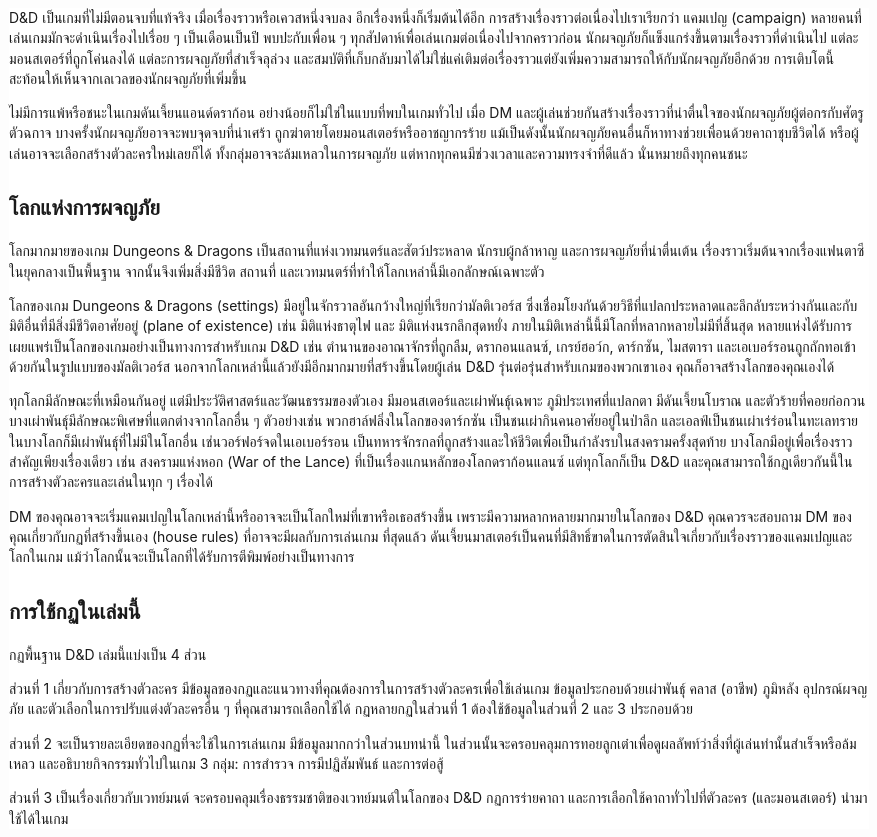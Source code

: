 D&D เป็นเกมที่ไม่มีตอนจบที่แท้จริง เมื่อเรื่องราวหรือเควสหนึ่งจบลง อีกเรื่องหนึ่งก็เริ่มต้นได้อีก การสร้างเรื่องราวต่อเนื่องไปเราเรียกว่า แคมเปญ (campaign) หลายคนที่เล่นเกมมักจะดำเนินเรื่องไปเรื่อย ๆ เป็นเดือนเป็นปี พบปะกับเพื่อน ๆ ทุกสัปดาห์เพื่อเล่นเกมต่อเนื่องไปจากคราวก่อน นักผจญภัยก็แข็งแกร่งขึ้นตามเรื่องราวที่ดำเนินไป แต่ละมอนสเตอร์ที่ถูกโค่นลงได้ แต่ละการผจญภัยที่สำเร็จลุล่วง และสมบัติที่เก็บกลับมาได้ไม่ใช่แค่เติมต่อเรื่องราวแต่ยังเพิ่มความสามารถให้กับนักผจญภัยอีกด้วย การเติบโตนี้สะท้อนให้เห็นจากเลเวลของนักผจญภัยที่เพิ่มขึ้น

ไม่มีการแพ้หรือชนะในเกมดันเจี้ยนแอนด์ดราก้อน อย่างน้อยก็ไม่ใช่ในแบบที่พบในเกมทั่วไป เมื่อ DM และผู้เล่นช่วยกันสร้างเรื่องราวที่น่าตื่นใจของนักผจญภัยผู้ต่อกรกับศัตรูตัวฉกาจ บางครั้งนักผจญภัยอาจจะพบจุดจบที่น่าเศร้า ถูกฆ่าตายโดยมอนสเตอร์หรืออาชญากรร้าย แม้เป็นดังนั้นนักผจญภัยคนอื่นก็หาทางช่วยเพื่อนด้วยคาถาชุบชีวิตได้ หรือผู้เล่นอาจจะเลือกสร้างตัวละครใหม่เลยก็ได้ ทั้งกลุ่มอาจจะล้มเหลวในการผจญภัย แต่หากทุกคนมีช่วงเวลาและความทรงจำที่ดีแล้ว นั่นหมายถึงทุกคนชนะ

## โลกแห่งการผจญภัย

โลกมากมายของเกม Dungeons & Dragons เป็นสถานที่แห่งเวทมนตร์และสัตว์ประหลาด นักรบผู้กล้าหาญ และการผจญภัยที่น่าตื่นเต้น เรื่องราวเริ่มต้นจากเรื่องแฟนตาซีในยุคกลางเป็นพื้นฐาน จากนั้นจึงเพิ่มสิ่งมีชีวิต สถานที่ และเวทมนตร์ที่ทำให้โลกเหล่านี้มีเอกลักษณ์เฉพาะตัว

โลกของเกม Dungeons & Dragons (settings) มีอยู่ในจักรวาลอันกว้างใหญ่ที่เรียกว่ามัลติเวอร์ส  ซึ่งเชื่อมโยงกันด้วยวิธีที่แปลกประหลาดและลึกลับระหว่างกันและกับมิติอื่นที่มีสิ่งมีชีวิตอาศัยอยู่ (plane of existence) เช่น มิติแห่งธาตุไฟ และ มิติแห่งนรกลึกสุดหยั่ง ภายในมิติเหล่านี้นี้มีโลกที่หลากหลายไม่มีที่สิ้นสุด หลายแห่งได้รับการเผยแพร่เป็นโลกของเกมอย่างเป็นทางการสำหรับเกม D&D เช่น ตำนานของอาณาจักรที่ถูกลืม, ดรากอนแลนซ์, เกรย์ฮอว์ก, ดาร์กซัน, ไมสตารา และเอเบอร์รอนถูกถักทอเข้าด้วยกันในรูปแบบของมัลติเวอร์ส นอกจากโลกเหล่านี้แล้วยังมีอีกมากมายที่สร้างขึ้นโดยผู้เล่น D&D รุ่นต่อรุ่นสำหรับเกมของพวกเขาเอง คุณก็อาจสร้างโลกของคุณเองได้

ทุกโลกมีลักษณะที่เหมือนกันอยู่ แต่มีประวัติศาสตร์และวัฒนธรรมของตัวเอง มีมอนสเตอร์และเผ่าพันธุ์เฉพาะ ภูมิประเทศที่แปลกตา มีดันเจี้ยนโบราณ และตัวร้ายที่คอยก่อกวน บางเผ่าพันธุ์มีลักษณะพิเศษที่แตกต่างจากโลกอื่น ๆ ตัวอย่างเช่น พวกฮาล์ฟลิ่งในโลกของดาร์กซัน เป็นชนเผ่ากินคนอาศัยอยู่ในป่าลึก และเอลฟ์เป็นชนเผ่าเร่ร่อนในทะเลทราย ในบางโลกก็มีเผ่าพันธุ์ที่ไม่มีในโลกอื่น เช่นวอร์ฟอร์จดในเอเบอร์รอน เป็นทหารจักรกลที่ถูกสร้างและให้ชีวิตเพื่อเป็นกำลังรบในสงครามครั้งสุดท้าย บางโลกมีอยู่เพื่อเรื่องราวสำคัญเพียงเรื่องเดียว เช่น สงครามแห่งหอก (War of the Lance) ที่เป็นเรื่องแกนหลักของโลกดราก้อนแลนซ์ แต่ทุกโลกก็เป็น D&D และคุณสามารถใช้กฏเดียวกันนี้ในการสร้างตัวละครและเล่นในทุก ๆ เรื่องได้

DM ของคุณอาจจะเริ่มแคมเปญในโลกเหล่านี้หรืออาจจะเป็นโลกใหม่ที่เขาหรือเธอสร้างขึ้น เพราะมีความหลากหลายมากมายในโลกของ D&D คุณควรจะสอบถาม DM ของคุณเกี่ยวกับกฏที่สร้างขึ้นเอง (house rules) ที่อาจจะมีผลกับการเล่นเกม ที่สุดแล้ว ดันเจี้ยนมาสเตอร์เป็นคนที่มีสิทธิ์ขาดในการตัดสินใจเกี่ยวกับเรื่องราวของแคมเปญและโลกในเกม แม้ว่าโลกนั้นจะเป็นโลกที่ได้รับการตีพิมพ์อย่างเป็นทางการ

## การใช้กฏในเล่มนี้

กฏพื้นฐาน D&D เล่มนี้แบ่งเป็น 4 ส่วน

ส่วนที่ 1 เกี่ยวกับการสร้างตัวละคร มีข้อมูลของกฏและแนวทางที่คุณต้องการในการสร้างตัวละครเพื่อใช้เล่นเกม ข้อมูลประกอบด้วยเผ่าพันธุ์ คลาส (อาชีพ) ภูมิหลัง อุปกรณ์ผจญภัย และตัวเลือกในการปรับแต่งตัวละครอื่น ๆ ที่คุณสามารถเลือกใช้ได้ กฏหลายกฏในส่วนที่ 1 ต้องใช้ข้อมูลในส่วนที่ 2 และ 3 ประกอบด้วย

ส่วนที่ 2 จะเป็นรายละเอียดของกฏที่จะใช้ในการเล่นเกม มีข้อมูลมากกว่าในส่วนบทนำนี้ ในส่วนนั้นจะครอบคลุมการทอยลูกเต๋าเพื่อดูผลลัพท์ว่าสิ่งที่ผู้เล่นทำนั้นสำเร็จหรือล้มเหลว และอธิบายกิจกรรมทั่วไปในเกม 3 กลุ่ม: การสำรวจ การมีปฏิสัมพันธ์ และการต่อสู้

ส่วนที่ 3 เป็นเรื่องเกี่ยวกับเวทย์มนต์ จะครอบคลุมเรื่องธรรมชาติของเวทย์มนต์ในโลกของ D&D กฏการร่ายคาถา และการเลือกใช้คาถาทั่วไปที่ตัวละคร (และมอนสเตอร์) นำมาใช้ได้ในเกม
